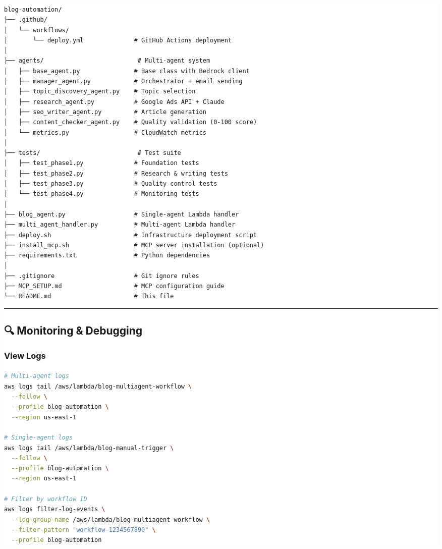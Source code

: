 ```
blog-automation/
├── .github/
│   └── workflows/
│       └── deploy.yml              # GitHub Actions deployment
│
├── agents/                          # Multi-agent system
│   ├── base_agent.py               # Base class with Bedrock client
│   ├── manager_agent.py            # Orchestrator + email sending
│   ├── topic_discovery_agent.py    # Topic selection
│   ├── research_agent.py           # Google Ads API + Claude
│   ├── seo_writer_agent.py         # Article generation
│   ├── content_checker_agent.py    # Quality validation (0-100 score)
│   └── metrics.py                  # CloudWatch metrics
│
├── tests/                           # Test suite
│   ├── test_phase1.py              # Foundation tests
│   ├── test_phase2.py              # Research & writing tests
│   ├── test_phase3.py              # Quality control tests
│   └── test_phase4.py              # Monitoring tests
│
├── blog_agent.py                   # Single-agent Lambda handler
├── multi_agent_handler.py          # Multi-agent Lambda handler
├── deploy.sh                       # Infrastructure deployment script
├── install_mcp.sh                  # MCP server installation (optional)
├── requirements.txt                # Python dependencies
│
├── .gitignore                      # Git ignore rules
├── MCP_SETUP.md                    # MCP configuration guide
└── README.md                       # This file
```

---

## 🔍 Monitoring & Debugging

### View Logs

```bash
# Multi-agent logs
aws logs tail /aws/lambda/blog-multiagent-workflow \
  --follow \
  --profile blog-automation \
  --region us-east-1

# Single-agent logs
aws logs tail /aws/lambda/blog-manual-trigger \
  --follow \
  --profile blog-automation \
  --region us-east-1

# Filter by workflow ID
aws logs filter-log-events \
  --log-group-name /aws/lambda/blog-multiagent-workflow \
  --filter-pattern "workflow-1234567890" \
  --profile blog-automation
```
